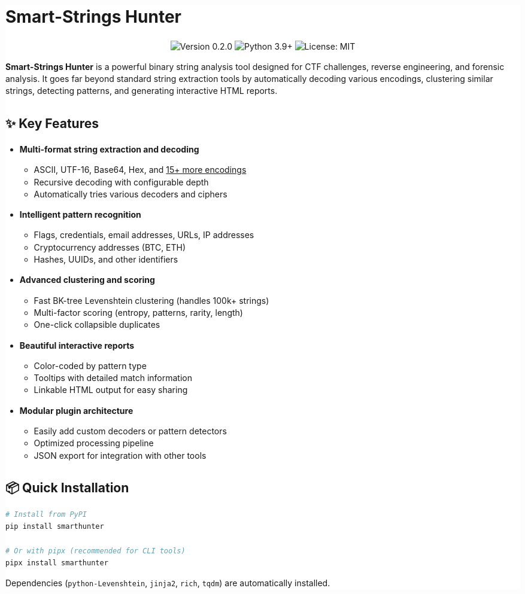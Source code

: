 # Smart-Strings Hunter

<p align="center">
  <img src="https://img.shields.io/badge/version-0.2.0-blue.svg" alt="Version 0.2.0">
  <img src="https://img.shields.io/badge/python-3.9%2B-green.svg" alt="Python 3.9+">
  <img src="https://img.shields.io/badge/license-MIT-lightgrey.svg" alt="License: MIT">
</p>

**Smart-Strings Hunter** is a powerful binary string analysis tool designed for CTF challenges, reverse engineering, and forensic analysis. It goes far beyond standard string extraction tools by automatically decoding various encodings, clustering similar strings, detecting patterns, and generating interactive HTML reports.

## ✨ Key Features

- **Multi-format string extraction and decoding**
  - ASCII, UTF-16, Base64, Hex, and [15+ more encodings](#supported-formats)
  - Recursive decoding with configurable depth
  - Automatically tries various decoders and ciphers

- **Intelligent pattern recognition**
  - Flags, credentials, email addresses, URLs, IP addresses
  - Cryptocurrency addresses (BTC, ETH)
  - Hashes, UUIDs, and other identifiers

- **Advanced clustering and scoring**
  - Fast BK-tree Levenshtein clustering (handles 100k+ strings)
  - Multi-factor scoring (entropy, patterns, rarity, length)
  - One-click collapsible duplicates

- **Beautiful interactive reports**
  - Color-coded by pattern type
  - Tooltips with detailed match information
  - Linkable HTML output for easy sharing

- **Modular plugin architecture**
  - Easily add custom decoders or pattern detectors
  - Optimized processing pipeline
  - JSON export for integration with other tools

## 📦 Quick Installation

```bash
# Install from PyPI
pip install smarthunter

# Or with pipx (recommended for CLI tools)
pipx install smarthunter
```

Dependencies (`python-Levenshtein`, `jinja2`, `rich`, `tqdm`) are automatically installed.
